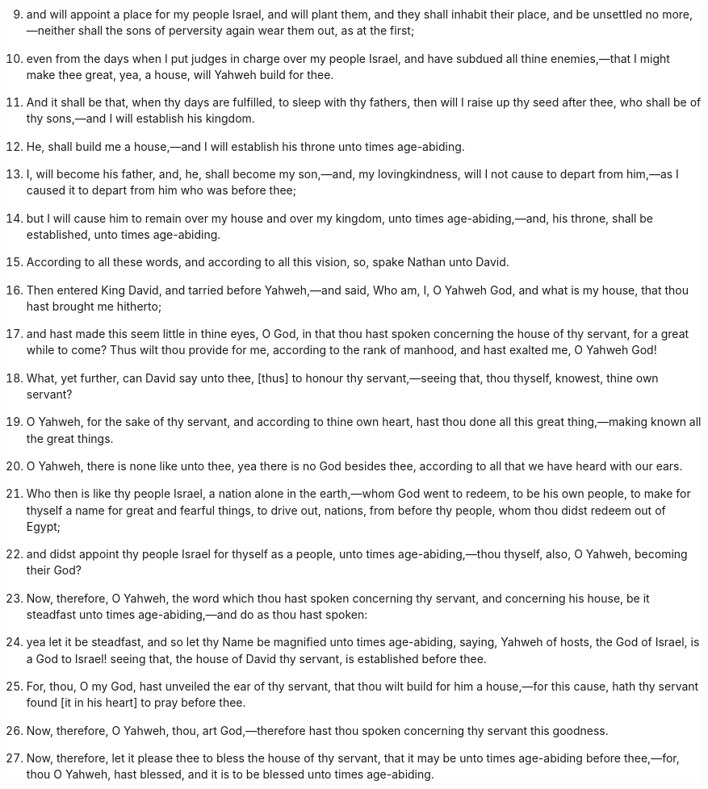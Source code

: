 9. and will appoint a place for my people Israel, and will plant them, and they shall inhabit their place, and be unsettled no more,—neither shall the sons of perversity again wear them out, as at the first;

10. even from the days when I put judges in charge over my people Israel, and have subdued all thine enemies,—that I might make thee great, yea, a house, will Yahweh build for thee.

11. And it shall be that, when thy days are fulfilled, to sleep with thy fathers, then will I raise up thy seed after thee, who shall be of thy sons,—and I will establish his kingdom.

12. He, shall build me a house,—and I will establish his throne unto times age-abiding.

13. I, will become his father, and, he, shall become my son,—and, my lovingkindness, will I not cause to depart from him,—as I caused it to depart from him who was before thee;

14. but I will cause him to remain over my house and over my kingdom, unto times age-abiding,—and, his throne, shall be established, unto times age-abiding.

15. According to all these words, and according to all this vision, so, spake Nathan unto David. 

16.  Then entered King David, and tarried before Yahweh,—and said, Who am, I, O Yahweh God, and what is my house, that thou hast brought me hitherto;

17. and hast made this seem little in thine eyes, O God, in that thou hast spoken concerning the house of thy servant, for a great while to come? Thus wilt thou provide for me, according to the rank of manhood, and hast exalted me, O Yahweh God!

18. What, yet further, can David say unto thee, [thus] to honour thy servant,—seeing that, thou thyself, knowest, thine own servant?

19. O Yahweh, for the sake of thy servant, and according to thine own heart, hast thou done all this great thing,—making known all the great things.

20. O Yahweh, there is none like unto thee, yea there is no God besides thee, according to all that we have heard with our ears.

21. Who then is like thy people Israel, a nation alone in the earth,—whom God went to redeem, to be his own people, to make for thyself a name for great and fearful things, to drive out, nations, from before thy people, whom thou didst redeem out of Egypt;

22. and didst appoint thy people Israel for thyself as a people, unto times age-abiding,—thou thyself, also, O Yahweh, becoming their God?

23. Now, therefore, O Yahweh, the word which thou hast spoken concerning thy servant, and concerning his house, be it steadfast unto times age-abiding,—and do as thou hast spoken:

24. yea let it be steadfast, and so let thy Name be magnified unto times age-abiding, saying, Yahweh of hosts, the God of Israel, is a God to Israel! seeing that, the house of David thy servant, is established before thee.

25. For, thou, O my God, hast unveiled the ear of thy servant, that thou wilt build for him a house,—for this cause, hath thy servant found [it in his heart] to pray before thee.

26. Now, therefore, O Yahweh, thou, art God,—therefore hast thou spoken concerning thy servant this goodness.

27. Now, therefore, let it please thee to bless the house of thy servant, that it may be unto times age-abiding before thee,—for, thou O Yahweh, hast blessed, and it is to be blessed unto times age-abiding.  

